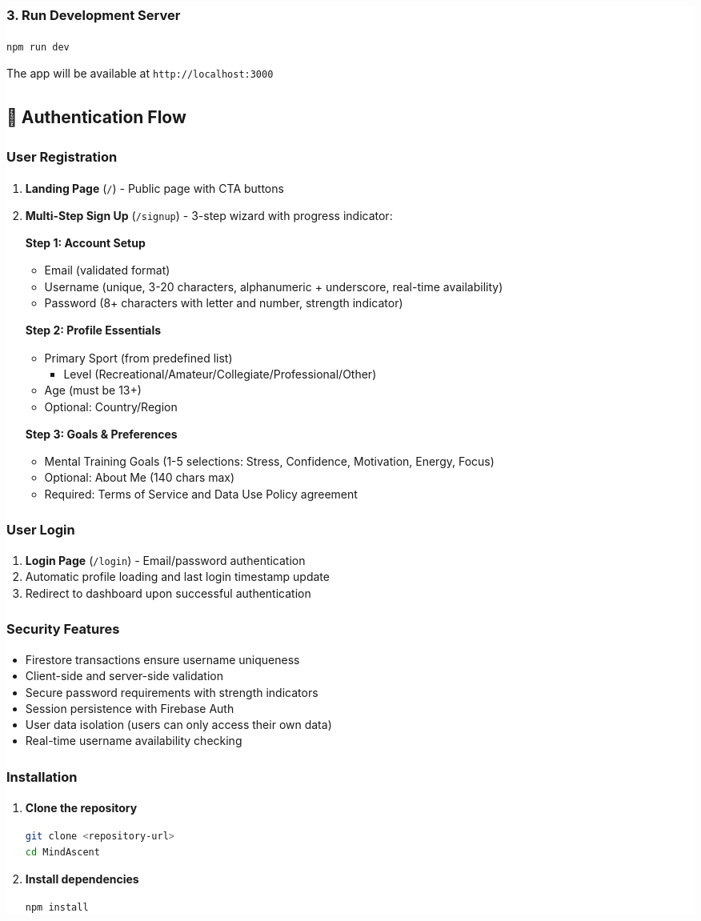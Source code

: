 ### 3. Run Development Server
```bash
npm run dev
```

The app will be available at `http://localhost:3000`

## 🔐 Authentication Flow

### User Registration
1. **Landing Page** (`/`) - Public page with CTA buttons
2. **Multi-Step Sign Up** (`/signup`) - 3-step wizard with progress indicator:
   
   **Step 1: Account Setup**
   - Email (validated format)
   - Username (unique, 3-20 characters, alphanumeric + underscore, real-time availability)
   - Password (8+ characters with letter and number, strength indicator)
   
   **Step 2: Profile Essentials**
   - Primary Sport (from predefined list)
      - Level (Recreational/Amateur/Collegiate/Professional/Other)
   - Age (must be 13+)
   - Optional: Country/Region
   
   **Step 3: Goals & Preferences**
   - Mental Training Goals (1-5 selections: Stress, Confidence, Motivation, Energy, Focus)
   - Optional: About Me (140 chars max)
   - Required: Terms of Service and Data Use Policy agreement

### User Login
1. **Login Page** (`/login`) - Email/password authentication
2. Automatic profile loading and last login timestamp update
3. Redirect to dashboard upon successful authentication

### Security Features
- Firestore transactions ensure username uniqueness
- Client-side and server-side validation
- Secure password requirements with strength indicators
- Session persistence with Firebase Auth
- User data isolation (users can only access their own data)
- Real-time username availability checking

### Installation

1. **Clone the repository**
   ```bash
   git clone <repository-url>
   cd MindAscent
   ```

2. **Install dependencies**
   ```bash
   npm install
   ```
